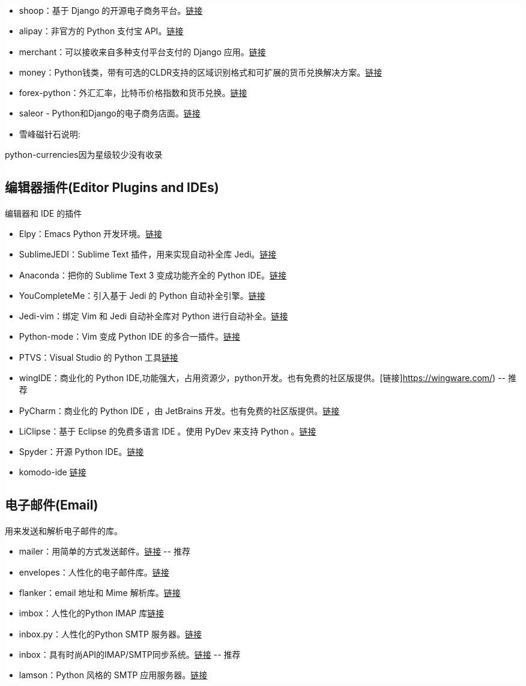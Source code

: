  * shoop：基于 Django 的开源电子商务平台。[链接](https://www.shuup.com/ )
    
 * alipay：非官方的 Python 支付宝 API。[链接](https://github.com/lxneng/alipay)
    
 * merchant：可以接收来自多种支付平台支付的 Django 应用。[链接](https://github.com/agiliq/merchant)
    
 * money：Python钱类，带有可选的CLDR支持的区域识别格式和可扩展的货币兑换解决方案。[链接](https://github.com/carlospalol/money)
    
 * forex-python：外汇汇率，比特币价格指数和货币兑换。[链接](https://github.com/MicroPyramid/forex-python)

 * saleor - Python和Django的电子商务店面。[链接](https://github.com/mirumee/saleor)

 * 雪峰磁针石说明:

python-currencies因为星级较少没有收录


## 编辑器插件(Editor Plugins and IDEs)

编辑器和 IDE 的插件

 * Elpy：Emacs Python 开发环境。[链接](https://github.com/jorgenschaefer/elpy)

 * SublimeJEDI：Sublime Text 插件，用来实现自动补全库 Jedi。[链接](https://github.com/srusskih/SublimeJEDI)

 * Anaconda：把你的 Sublime Text 3 变成功能齐全的 Python IDE。[链接](https://github.com/DamnWidget/anaconda)

 * YouCompleteMe：引入基于 Jedi 的 Python 自动补全引擎。[链接](https://github.com/Valloric/YouCompleteMe)

 * Jedi-vim：绑定 Vim 和 Jedi 自动补全库对 Python 进行自动补全。[链接](https://github.com/davidhalter/jedi-vim)

 * Python-mode：Vim 变成 Python IDE 的多合一插件。[链接](https://github.com/python-mode/python-mode)

 * PTVS：Visual Studio 的 Python 工具[链接](https://github.com/Microsoft/PTVS)

 * wingIDE：商业化的 Python IDE,功能强大，占用资源少，python开发。也有免费的社区版提供。[链接]https://wingware.com/) -- 推荐

 * PyCharm：商业化的 Python IDE ，由 JetBrains 开发。也有免费的社区版提供。[链接](https://www.jetbrains.com/pycharm/)

 * LiClipse：基于 Eclipse 的免费多语言 IDE 。使用 PyDev 来支持 Python 。[链接](http://www.liclipse.com/)
    
 * Spyder：开源 Python IDE。[链接](https://github.com/spyder-ide/spyder)

 * komodo-ide [链接](https://www.activestate.com/komodo-ide/python-editor)

## 电子邮件(Email)

用来发送和解析电子邮件的库。

 * mailer：用简单的方式发送邮件。[链接](https://pypi.python.org/pypi/mailer) -- 推荐

 * envelopes：人性化的电子邮件库。[链接](https://github.com/tomekwojcik/envelopes/)
    
 * flanker：email 地址和 Mime 解析库。[链接](https://github.com/mailgun/flanker)

 * imbox：人性化的Python IMAP 库[链接](https://github.com/martinrusev/imbox)

 * inbox.py：人性化的Python SMTP 服务器。[链接](https://github.com/kennethreitz/inbox.py)

 * inbox：具有时尚API的IMAP/SMTP同步系统。[链接](https://github.com/nylas/sync-engine) -- 推荐

 * lamson：Python 风格的 SMTP 应用服务器。[链接](https://github.com/zedshaw/lamson)
